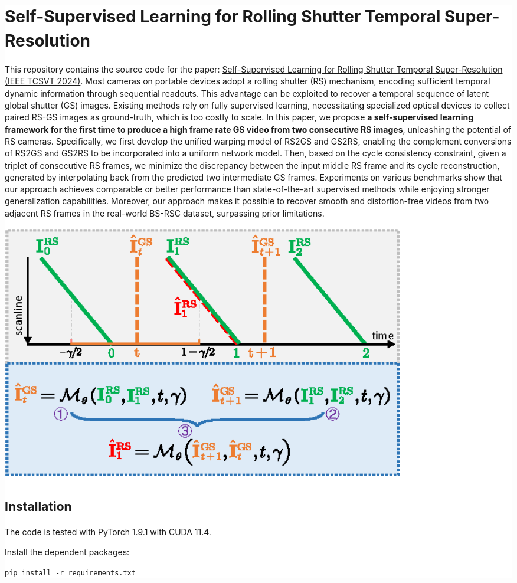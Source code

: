 # Self-Supervised Learning for Rolling Shutter Temporal Super-Resolution

This repository contains the source code for the paper: [Self-Supervised Learning for Rolling Shutter Temporal Super-Resolution (IEEE TCSVT 2024)](https://ieeexplore.ieee.org/abstract/document/10681568).
Most cameras on portable devices adopt a rolling shutter (RS) mechanism, encoding sufficient temporal dynamic information through sequential readouts. This advantage can be exploited to recover a temporal sequence of latent global shutter (GS) images. Existing methods rely on fully supervised learning, necessitating specialized optical devices to collect paired RS-GS images as ground-truth, which is too costly to scale. In this paper, we propose **a self-supervised learning framework for the first time to produce a high frame rate GS video from two consecutive RS images**, unleashing the potential of RS cameras. Specifically, we first develop the unified warping model of RS2GS and GS2RS, enabling the complement conversions of RS2GS and GS2RS to be incorporated into a uniform network model. Then, based on the cycle consistency constraint, given a triplet of consecutive RS frames, we minimize the discrepancy between the input middle RS frame and its cycle reconstruction, generated by interpolating back from the predicted two intermediate GS frames. Experiments on various benchmarks show that our approach achieves comparable or better performance than state-of-the-art supervised methods while enjoying stronger generalization capabilities. Moreover, our approach makes it possible to recover smooth and distortion-free videos from two adjacent RS frames in the real-world BS-RSC dataset, surpassing prior limitations.

<img src="picture/cycle_constraint.png" width="78%"/>

## Installation
The code is tested with PyTorch 1.9.1 with CUDA 11.4.

Install the dependent packages:
```
pip install -r requirements.txt
```
